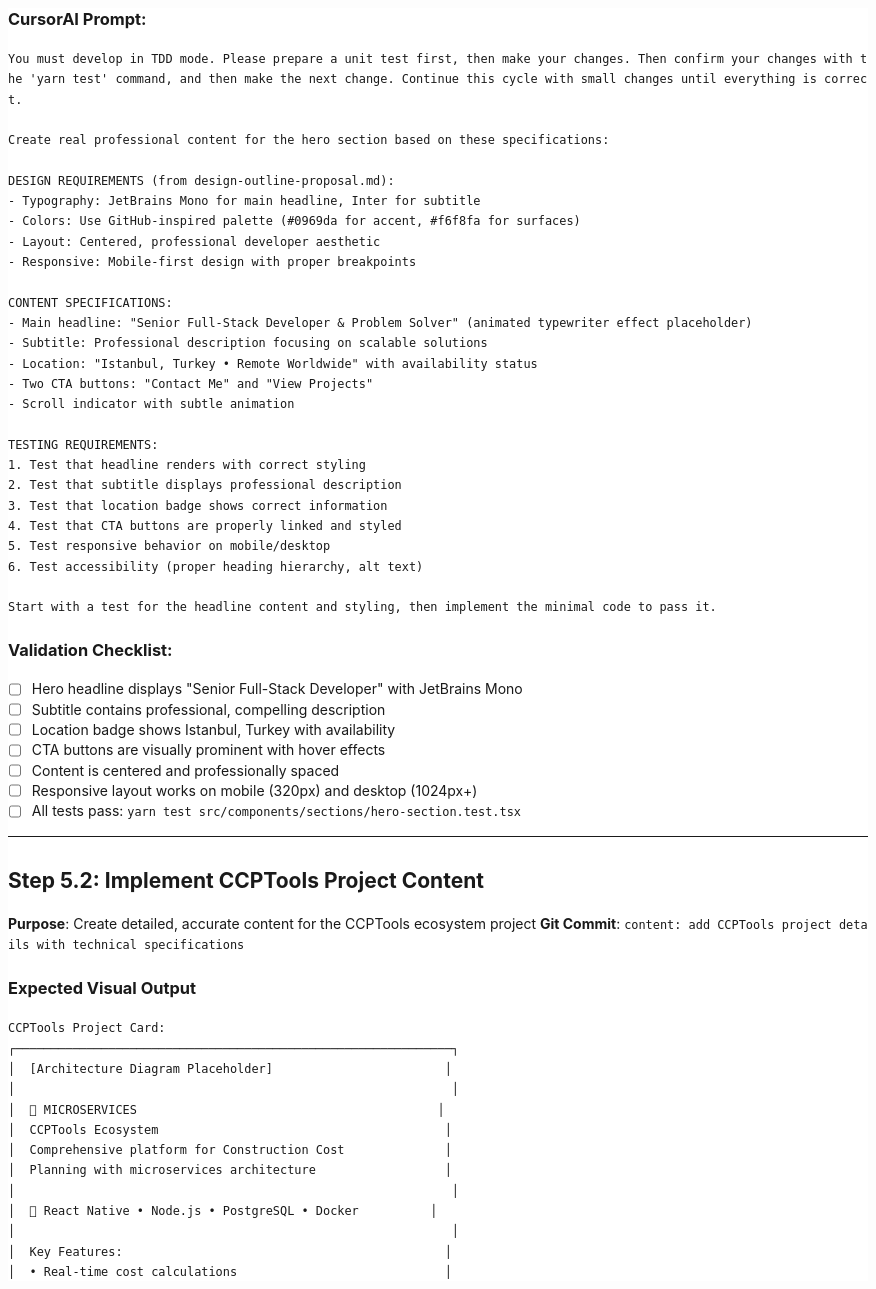 ### **CursorAI Prompt**:
```
You must develop in TDD mode. Please prepare a unit test first, then make your changes. Then confirm your changes with the 'yarn test' command, and then make the next change. Continue this cycle with small changes until everything is correct.

Create real professional content for the hero section based on these specifications:

DESIGN REQUIREMENTS (from design-outline-proposal.md):
- Typography: JetBrains Mono for main headline, Inter for subtitle
- Colors: Use GitHub-inspired palette (#0969da for accent, #f6f8fa for surfaces)
- Layout: Centered, professional developer aesthetic
- Responsive: Mobile-first design with proper breakpoints

CONTENT SPECIFICATIONS:
- Main headline: "Senior Full-Stack Developer & Problem Solver" (animated typewriter effect placeholder)
- Subtitle: Professional description focusing on scalable solutions
- Location: "Istanbul, Turkey • Remote Worldwide" with availability status
- Two CTA buttons: "Contact Me" and "View Projects"
- Scroll indicator with subtle animation

TESTING REQUIREMENTS:
1. Test that headline renders with correct styling
2. Test that subtitle displays professional description
3. Test that location badge shows correct information
4. Test that CTA buttons are properly linked and styled
5. Test responsive behavior on mobile/desktop
6. Test accessibility (proper heading hierarchy, alt text)

Start with a test for the headline content and styling, then implement the minimal code to pass it.
```

### **Validation Checklist**:
- [ ] Hero headline displays "Senior Full-Stack Developer" with JetBrains Mono
- [ ] Subtitle contains professional, compelling description
- [ ] Location badge shows Istanbul, Turkey with availability
- [ ] CTA buttons are visually prominent with hover effects
- [ ] Content is centered and professionally spaced
- [ ] Responsive layout works on mobile (320px) and desktop (1024px+)
- [ ] All tests pass: `yarn test src/components/sections/hero-section.test.tsx`

---

## **Step 5.2: Implement CCPTools Project Content**
**Purpose**: Create detailed, accurate content for the CCPTools ecosystem project
**Git Commit**: `content: add CCPTools project details with technical specifications`

### **Expected Visual Output**
```
CCPTools Project Card:
┌─────────────────────────────────────────────────────────────┐
│  [Architecture Diagram Placeholder]                        │
│                                                             │
│  🚀 MICROSERVICES                                          │
│  CCPTools Ecosystem                                        │
│  Comprehensive platform for Construction Cost              │
│  Planning with microservices architecture                  │
│                                                             │
│  🔧 React Native • Node.js • PostgreSQL • Docker          │
│                                                             │
│  Key Features:                                             │
│  • Real-time cost calculations                             │
```